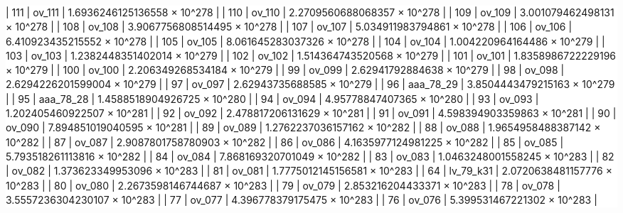 | 111 | ov_111 | 1.6936246125136558 × 10^278 |
| 110 | ov_110 | 2.2709560688068357 × 10^278 |
| 109 | ov_109 | 3.001079462498131 × 10^278 |
| 108 | ov_108 | 3.9067756808514495 × 10^278 |
| 107 | ov_107 | 5.034911983794861 × 10^278 |
| 106 | ov_106 | 6.410923435215552 × 10^278 |
| 105 | ov_105 | 8.061645283037326 × 10^278 |
| 104 | ov_104 | 1.004220964164486 × 10^279 |
| 103 | ov_103 | 1.2382448351402014 × 10^279 |
| 102 | ov_102 | 1.514364743520568 × 10^279 |
| 101 | ov_101 | 1.8358986722229196 × 10^279 |
| 100 | ov_100 | 2.206349268534184 × 10^279 |
| 99 | ov_099 | 2.62941792884638 × 10^279 |
| 98 | ov_098 | 2.6294226201599004 × 10^279 |
| 97 | ov_097 | 2.62943735688585 × 10^279 |
| 96 | aaa_78_29 | 3.8504443479215163 × 10^279 |
| 95 | aaa_78_28 | 1.4588518904926725 × 10^280 |
| 94 | ov_094 | 4.95778847407365 × 10^280 |
| 93 | ov_093 | 1.202405460922507 × 10^281 |
| 92 | ov_092 | 2.478817206131629 × 10^281 |
| 91 | ov_091 | 4.598394903359863 × 10^281 |
| 90 | ov_090 | 7.894851019040595 × 10^281 |
| 89 | ov_089 | 1.2762237036157162 × 10^282 |
| 88 | ov_088 | 1.9654958488387142 × 10^282 |
| 87 | ov_087 | 2.9087801758780903 × 10^282 |
| 86 | ov_086 | 4.1635977124981225 × 10^282 |
| 85 | ov_085 | 5.793518261113816 × 10^282 |
| 84 | ov_084 | 7.868169320701049 × 10^282 |
| 83 | ov_083 | 1.0463248001558245 × 10^283 |
| 82 | ov_082 | 1.373623349953096 × 10^283 |
| 81 | ov_081 | 1.7775012145156581 × 10^283 |
| 64 | lv_79_k31 | 2.0720638481157776 × 10^283 |
| 80 | ov_080 | 2.2673598146744687 × 10^283 |
| 79 | ov_079 | 2.853216204433371 × 10^283 |
| 78 | ov_078 | 3.5557236304230107 × 10^283 |
| 77 | ov_077 | 4.396778379175475 × 10^283 |
| 76 | ov_076 | 5.399531467221302 × 10^283 |